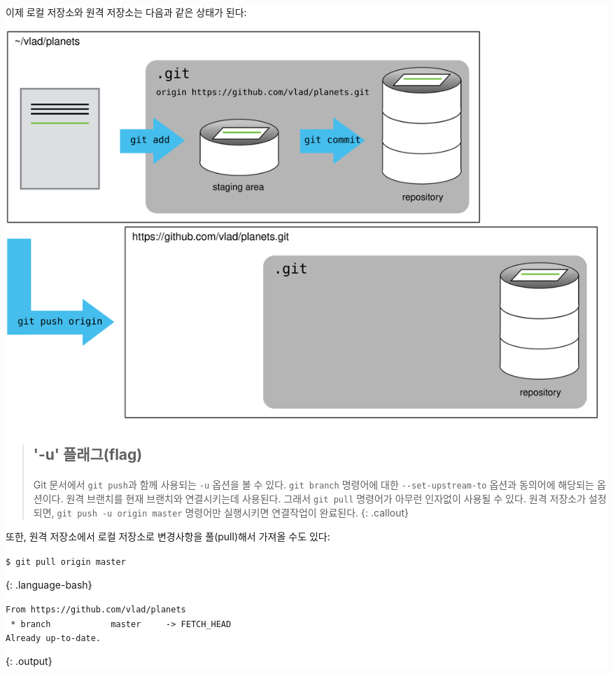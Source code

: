 이제 로컬 저장소와 원격 저장소는 다음과 같은 상태가 된다:

![GitHub Repository After First Push](../fig/github-repo-after-first-push.svg)

> ## '-u' 플래그(flag) 
>
> Git 문서에서 `git push`과 함께 사용되는 `-u` 옵션을 볼 수 있다.
> `git branch` 명령어에 대한 `--set-upstream-to` 옵션과 동의어에 해당되는 옵션이다.
> 원격 브랜치를 현재 브랜치와 연결시키는데 사용된다. 그래서 `git pull` 명령어가
> 아무런 인자없이 사용될 수 있다.
> 원격 저장소가 설정되면, `git push -u origin master` 명령어만 실행시키면 연결작업이 완료된다.
{: .callout}

또한, 원격 저장소에서 로컬 저장소로 변경사항을 풀(pull)해서 가져올 수도 있다:

~~~
$ git pull origin master
~~~
{: .language-bash}

~~~
From https://github.com/vlad/planets
 * branch            master     -> FETCH_HEAD
Already up-to-date.
~~~
{: .output}
